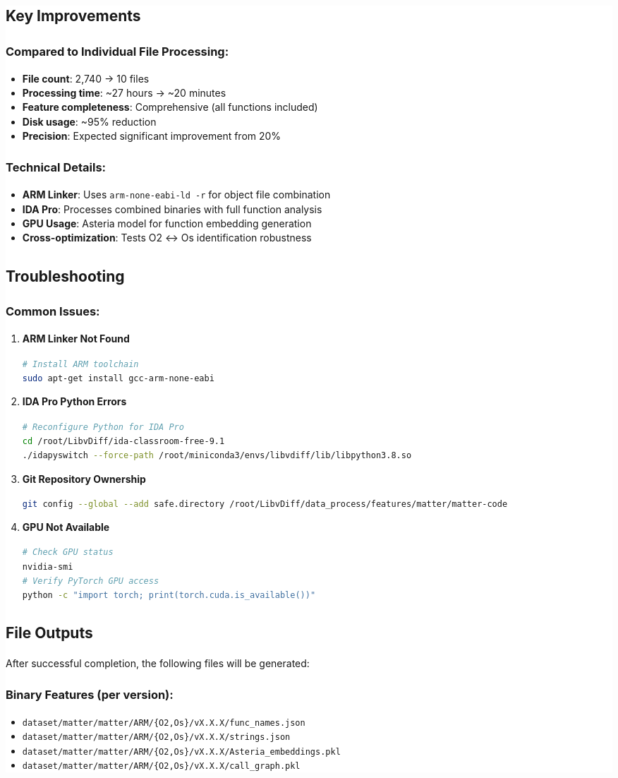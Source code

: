 ## Key Improvements

### Compared to Individual File Processing:
- **File count**: 2,740 → 10 files
- **Processing time**: ~27 hours → ~20 minutes
- **Feature completeness**: Comprehensive (all functions included)
- **Disk usage**: ~95% reduction
- **Precision**: Expected significant improvement from 20%

### Technical Details:
- **ARM Linker**: Uses `arm-none-eabi-ld -r` for object file combination
- **IDA Pro**: Processes combined binaries with full function analysis
- **GPU Usage**: Asteria model for function embedding generation
- **Cross-optimization**: Tests O2 ↔ Os identification robustness

## Troubleshooting

### Common Issues:

1. **ARM Linker Not Found**
   ```bash
   # Install ARM toolchain
   sudo apt-get install gcc-arm-none-eabi
   ```

2. **IDA Pro Python Errors**
   ```bash
   # Reconfigure Python for IDA Pro
   cd /root/LibvDiff/ida-classroom-free-9.1
   ./idapyswitch --force-path /root/miniconda3/envs/libvdiff/lib/libpython3.8.so
   ```

3. **Git Repository Ownership**
   ```bash
   git config --global --add safe.directory /root/LibvDiff/data_process/features/matter/matter-code
   ```

4. **GPU Not Available**
   ```bash
   # Check GPU status
   nvidia-smi
   # Verify PyTorch GPU access
   python -c "import torch; print(torch.cuda.is_available())"
   ```

## File Outputs

After successful completion, the following files will be generated:

### Binary Features (per version):
- `dataset/matter/matter/ARM/{O2,Os}/vX.X.X/func_names.json`
- `dataset/matter/matter/ARM/{O2,Os}/vX.X.X/strings.json`
- `dataset/matter/matter/ARM/{O2,Os}/vX.X.X/Asteria_embeddings.pkl`
- `dataset/matter/matter/ARM/{O2,Os}/vX.X.X/call_graph.pkl`

